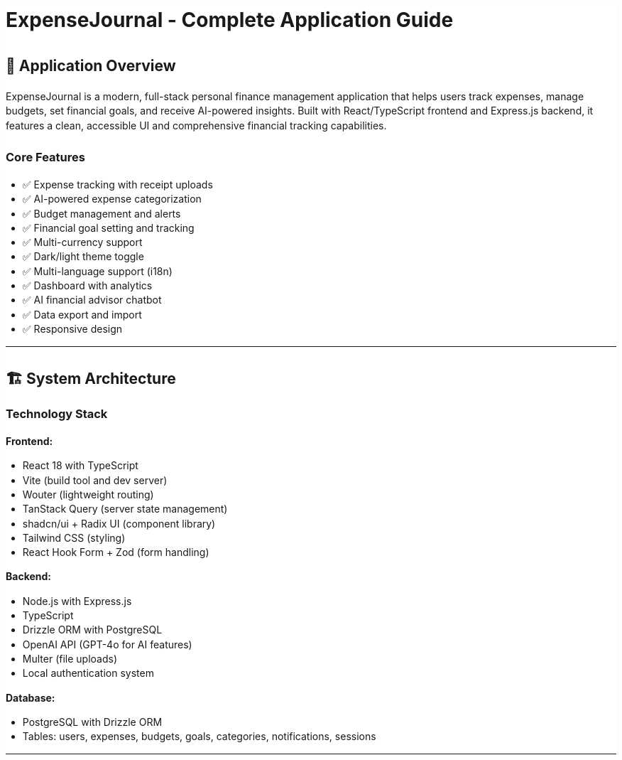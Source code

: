 
# ExpenseJournal - Complete Application Guide

## 🎯 Application Overview

ExpenseJournal is a modern, full-stack personal finance management application that helps users track expenses, manage budgets, set financial goals, and receive AI-powered insights. Built with React/TypeScript frontend and Express.js backend, it features a clean, accessible UI and comprehensive financial tracking capabilities.

### Core Features
- ✅ Expense tracking with receipt uploads
- ✅ AI-powered expense categorization
- ✅ Budget management and alerts
- ✅ Financial goal setting and tracking
- ✅ Multi-currency support
- ✅ Dark/light theme toggle
- ✅ Multi-language support (i18n)
- ✅ Dashboard with analytics
- ✅ AI financial advisor chatbot
- ✅ Data export and import
- ✅ Responsive design

---

## 🏗️ System Architecture

### Technology Stack

**Frontend:**
- React 18 with TypeScript
- Vite (build tool and dev server)
- Wouter (lightweight routing)
- TanStack Query (server state management)
- shadcn/ui + Radix UI (component library)
- Tailwind CSS (styling)
- React Hook Form + Zod (form handling)

**Backend:**
- Node.js with Express.js
- TypeScript
- Drizzle ORM with PostgreSQL
- OpenAI API (GPT-4o for AI features)
- Multer (file uploads)
- Local authentication system

**Database:**
- PostgreSQL with Drizzle ORM
- Tables: users, expenses, budgets, goals, categories, notifications, sessions

---

